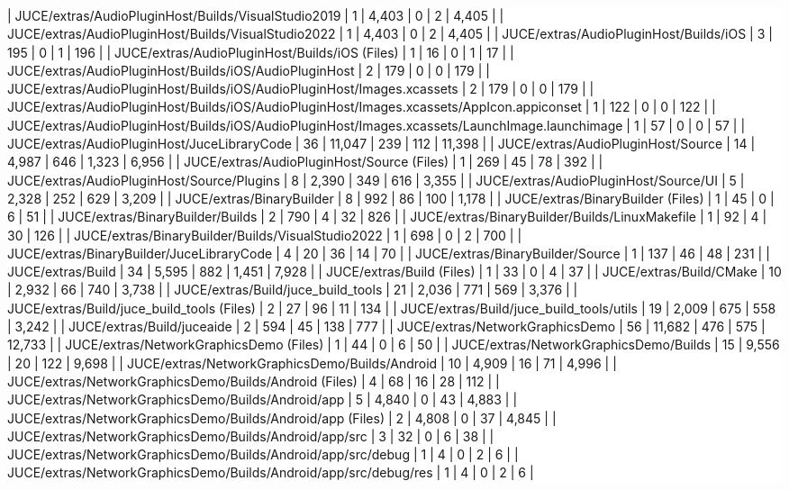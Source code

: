 | JUCE/extras/AudioPluginHost/Builds/VisualStudio2019 | 1 | 4,403 | 0 | 2 | 4,405 |
| JUCE/extras/AudioPluginHost/Builds/VisualStudio2022 | 1 | 4,403 | 0 | 2 | 4,405 |
| JUCE/extras/AudioPluginHost/Builds/iOS | 3 | 195 | 0 | 1 | 196 |
| JUCE/extras/AudioPluginHost/Builds/iOS (Files) | 1 | 16 | 0 | 1 | 17 |
| JUCE/extras/AudioPluginHost/Builds/iOS/AudioPluginHost | 2 | 179 | 0 | 0 | 179 |
| JUCE/extras/AudioPluginHost/Builds/iOS/AudioPluginHost/Images.xcassets | 2 | 179 | 0 | 0 | 179 |
| JUCE/extras/AudioPluginHost/Builds/iOS/AudioPluginHost/Images.xcassets/AppIcon.appiconset | 1 | 122 | 0 | 0 | 122 |
| JUCE/extras/AudioPluginHost/Builds/iOS/AudioPluginHost/Images.xcassets/LaunchImage.launchimage | 1 | 57 | 0 | 0 | 57 |
| JUCE/extras/AudioPluginHost/JuceLibraryCode | 36 | 11,047 | 239 | 112 | 11,398 |
| JUCE/extras/AudioPluginHost/Source | 14 | 4,987 | 646 | 1,323 | 6,956 |
| JUCE/extras/AudioPluginHost/Source (Files) | 1 | 269 | 45 | 78 | 392 |
| JUCE/extras/AudioPluginHost/Source/Plugins | 8 | 2,390 | 349 | 616 | 3,355 |
| JUCE/extras/AudioPluginHost/Source/UI | 5 | 2,328 | 252 | 629 | 3,209 |
| JUCE/extras/BinaryBuilder | 8 | 992 | 86 | 100 | 1,178 |
| JUCE/extras/BinaryBuilder (Files) | 1 | 45 | 0 | 6 | 51 |
| JUCE/extras/BinaryBuilder/Builds | 2 | 790 | 4 | 32 | 826 |
| JUCE/extras/BinaryBuilder/Builds/LinuxMakefile | 1 | 92 | 4 | 30 | 126 |
| JUCE/extras/BinaryBuilder/Builds/VisualStudio2022 | 1 | 698 | 0 | 2 | 700 |
| JUCE/extras/BinaryBuilder/JuceLibraryCode | 4 | 20 | 36 | 14 | 70 |
| JUCE/extras/BinaryBuilder/Source | 1 | 137 | 46 | 48 | 231 |
| JUCE/extras/Build | 34 | 5,595 | 882 | 1,451 | 7,928 |
| JUCE/extras/Build (Files) | 1 | 33 | 0 | 4 | 37 |
| JUCE/extras/Build/CMake | 10 | 2,932 | 66 | 740 | 3,738 |
| JUCE/extras/Build/juce_build_tools | 21 | 2,036 | 771 | 569 | 3,376 |
| JUCE/extras/Build/juce_build_tools (Files) | 2 | 27 | 96 | 11 | 134 |
| JUCE/extras/Build/juce_build_tools/utils | 19 | 2,009 | 675 | 558 | 3,242 |
| JUCE/extras/Build/juceaide | 2 | 594 | 45 | 138 | 777 |
| JUCE/extras/NetworkGraphicsDemo | 56 | 11,682 | 476 | 575 | 12,733 |
| JUCE/extras/NetworkGraphicsDemo (Files) | 1 | 44 | 0 | 6 | 50 |
| JUCE/extras/NetworkGraphicsDemo/Builds | 15 | 9,556 | 20 | 122 | 9,698 |
| JUCE/extras/NetworkGraphicsDemo/Builds/Android | 10 | 4,909 | 16 | 71 | 4,996 |
| JUCE/extras/NetworkGraphicsDemo/Builds/Android (Files) | 4 | 68 | 16 | 28 | 112 |
| JUCE/extras/NetworkGraphicsDemo/Builds/Android/app | 5 | 4,840 | 0 | 43 | 4,883 |
| JUCE/extras/NetworkGraphicsDemo/Builds/Android/app (Files) | 2 | 4,808 | 0 | 37 | 4,845 |
| JUCE/extras/NetworkGraphicsDemo/Builds/Android/app/src | 3 | 32 | 0 | 6 | 38 |
| JUCE/extras/NetworkGraphicsDemo/Builds/Android/app/src/debug | 1 | 4 | 0 | 2 | 6 |
| JUCE/extras/NetworkGraphicsDemo/Builds/Android/app/src/debug/res | 1 | 4 | 0 | 2 | 6 |